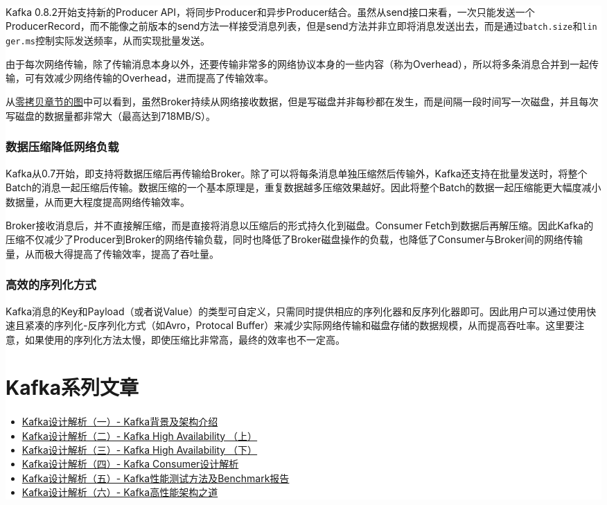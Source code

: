 Kafka 0.8.2开始支持新的Producer API，将同步Producer和异步Producer结合。虽然从send接口来看，一次只能发送一个ProducerRecord，而不能像之前版本的send方法一样接受消息列表，但是send方法并非立即将消息发送出去，而是通过`batch.size`和`linger.ms`控制实际发送频率，从而实现批量发送。

由于每次网络传输，除了传输消息本身以外，还要传输非常多的网络协议本身的一些内容（称为Overhead），所以将多条消息合并到一起传输，可有效减少网络传输的Overhead，进而提高了传输效率。  

从[零拷贝章节的图](http://www.jasongj.com/img/kafka/KafkaColumn6/kafka_IO.png)中可以看到，虽然Broker持续从网络接收数据，但是写磁盘并非每秒都在发生，而是间隔一段时间写一次磁盘，并且每次写磁盘的数据量都非常大（最高达到718MB/S）。


### 数据压缩降低网络负载
Kafka从0.7开始，即支持将数据压缩后再传输给Broker。除了可以将每条消息单独压缩然后传输外，Kafka还支持在批量发送时，将整个Batch的消息一起压缩后传输。数据压缩的一个基本原理是，重复数据越多压缩效果越好。因此将整个Batch的数据一起压缩能更大幅度减小数据量，从而更大程度提高网络传输效率。

Broker接收消息后，并不直接解压缩，而是直接将消息以压缩后的形式持久化到磁盘。Consumer Fetch到数据后再解压缩。因此Kafka的压缩不仅减少了Producer到Broker的网络传输负载，同时也降低了Broker磁盘操作的负载，也降低了Consumer与Broker间的网络传输量，从而极大得提高了传输效率，提高了吞吐量。


### 高效的序列化方式
Kafka消息的Key和Payload（或者说Value）的类型可自定义，只需同时提供相应的序列化器和反序列化器即可。因此用户可以通过使用快速且紧凑的序列化-反序列化方式（如Avro，Protocal Buffer）来减少实际网络传输和磁盘存储的数据规模，从而提高吞吐率。这里要注意，如果使用的序列化方法太慢，即使压缩比非常高，最终的效率也不一定高。




# Kafka系列文章
- [Kafka设计解析（一）- Kafka背景及架构介绍](http://www.jasongj.com/2015/03/10/KafkaColumn1/)
- [Kafka设计解析（二）- Kafka High Availability （上）](http://www.jasongj.com/2015/04/24/KafkaColumn2/)
- [Kafka设计解析（三）- Kafka High Availability （下）](http://www.jasongj.com/2015/06/08/KafkaColumn3/)
- [Kafka设计解析（四）- Kafka Consumer设计解析](http://www.jasongj.com/2015/08/09/KafkaColumn4/)
- [Kafka设计解析（五）- Kafka性能测试方法及Benchmark报告](http://www.jasongj.com/2015/12/31/KafkaColumn5_kafka_benchmark/)
- [Kafka设计解析（六）- Kafka高性能架构之道](http://www.jasongj.com/kafka/high_throughput/)

